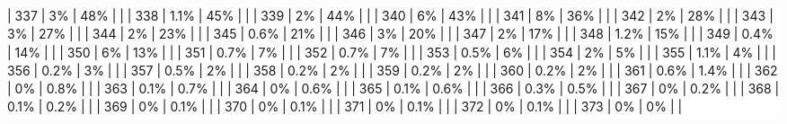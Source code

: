 | 337 | 3% | 48% |  |
| 338 | 1.1% | 45% |  |
| 339 | 2% | 44% |  |
| 340 | 6% | 43% |  |
| 341 | 8% | 36% |  |
| 342 | 2% | 28% |  |
| 343 | 3% | 27% |  |
| 344 | 2% | 23% |  |
| 345 | 0.6% | 21% |  |
| 346 | 3% | 20% |  |
| 347 | 2% | 17% |  |
| 348 | 1.2% | 15% |  |
| 349 | 0.4% | 14% |  |
| 350 | 6% | 13% |  |
| 351 | 0.7% | 7% |  |
| 352 | 0.7% | 7% |  |
| 353 | 0.5% | 6% |  |
| 354 | 2% | 5% |  |
| 355 | 1.1% | 4% |  |
| 356 | 0.2% | 3% |  |
| 357 | 0.5% | 2% |  |
| 358 | 0.2% | 2% |  |
| 359 | 0.2% | 2% |  |
| 360 | 0.2% | 2% |  |
| 361 | 0.6% | 1.4% |  |
| 362 | 0% | 0.8% |  |
| 363 | 0.1% | 0.7% |  |
| 364 | 0% | 0.6% |  |
| 365 | 0.1% | 0.6% |  |
| 366 | 0.3% | 0.5% |  |
| 367 | 0% | 0.2% |  |
| 368 | 0.1% | 0.2% |  |
| 369 | 0% | 0.1% |  |
| 370 | 0% | 0.1% |  |
| 371 | 0% | 0.1% |  |
| 372 | 0% | 0.1% |  |
| 373 | 0% | 0% |  |

